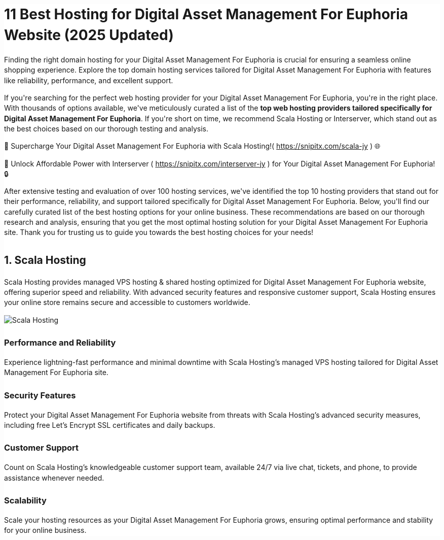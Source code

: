 # 11 Best Hosting for Digital Asset Management For Euphoria Website (2025 Updated)

Finding the right domain hosting for your Digital Asset Management For Euphoria is crucial for ensuring a seamless online shopping experience. Explore the top domain hosting services tailored for Digital Asset Management For Euphoria with features like reliability, performance, and excellent support.

If you're searching for the perfect web hosting provider for your Digital Asset Management For Euphoria, you're in the right place. With thousands of options available, we've meticulously curated a list of the **top web hosting providers tailored specifically for Digital Asset Management For Euphoria**. If you're short on time, we recommend Scala Hosting or Interserver, which stand out as the best choices based on our thorough testing and analysis.

🚀 Supercharge Your Digital Asset Management For Euphoria with Scala Hosting!( https://snipitx.com/scala-jy ) 🌐 

💸 Unlock Affordable Power with Interserver ( https://snipitx.com/interserver-jy ) for Your Digital Asset Management For Euphoria! 🔒

After extensive testing and evaluation of over 100 hosting services, we've identified the top 10 hosting providers that stand out for their performance, reliability, and support tailored specifically for Digital Asset Management For Euphoria. Below, you'll find our carefully curated list of the best hosting options for your online business. These recommendations are based on our thorough research and analysis, ensuring that you get the most optimal hosting solution for your Digital Asset Management For Euphoria site. Thank you for trusting us to guide you towards the best hosting choices for your needs!

## 1. Scala Hosting

Scala Hosting provides managed VPS hosting & shared hosting optimized for Digital Asset Management For Euphoria website, offering superior speed and reliability. With advanced security features and responsive customer support, Scala Hosting ensures your online store remains secure and accessible to customers worldwide.

![Scala Hosting](https://i.imgur.com/uJ5JIK3.png "Scala Web Hosting")

### Performance and Reliability
Experience lightning-fast performance and minimal downtime with Scala Hosting’s managed VPS hosting tailored for Digital Asset Management For Euphoria site.

### Security Features
Protect your Digital Asset Management For Euphoria website from threats with Scala Hosting’s advanced security measures, including free Let’s Encrypt SSL certificates and daily backups.

### Customer Support
Count on Scala Hosting’s knowledgeable customer support team, available 24/7 via live chat, tickets, and phone, to provide assistance whenever needed.

### Scalability
Scale your hosting resources as your Digital Asset Management For Euphoria grows, ensuring optimal performance and stability for your online business.
